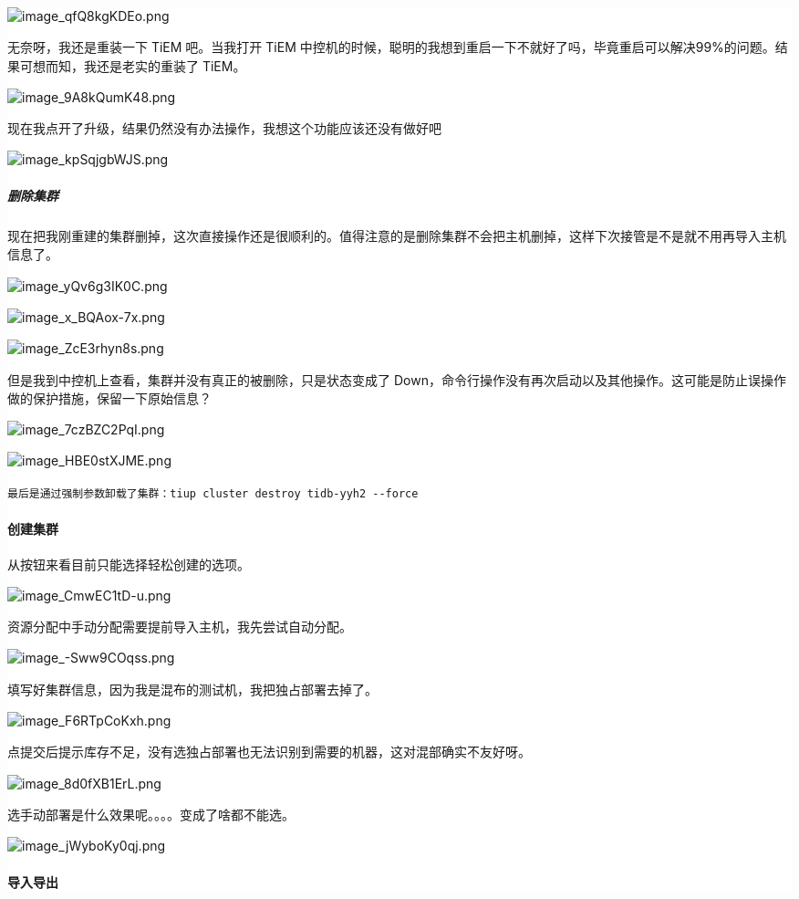 ![image_qfQ8kgKDEo.png](https://tidb-blog.oss-cn-beijing.aliyuncs.com/media/image_qfQ8kgKDEo-1651931502986.png)

无奈呀，我还是重装一下 TiEM 吧。当我打开 TiEM 中控机的时候，聪明的我想到重启一下不就好了吗，毕竟重启可以解决99%的问题。结果可想而知，我还是老实的重装了 TiEM。

![image_9A8kQumK48.png](https://tidb-blog.oss-cn-beijing.aliyuncs.com/media/image_9A8kQumK48-1651931544921.png)

 现在我点开了升级，结果仍然没有办法操作，我想这个功能应该还没有做好吧

![image_kpSqjgbWJS.png](https://tidb-blog.oss-cn-beijing.aliyuncs.com/media/image_kpSqjgbWJS-1651931593476.png)

##### 删除集群

现在把我刚重建的集群删掉，这次直接操作还是很顺利的。值得注意的是删除集群不会把主机删掉，这样下次接管是不是就不用再导入主机信息了。

![image_yQv6g3IK0C.png](https://tidb-blog.oss-cn-beijing.aliyuncs.com/media/image_yQv6g3IK0C-1651931655629.png)

![image_x_BQAox-7x.png](https://tidb-blog.oss-cn-beijing.aliyuncs.com/media/image_x_BQAox-7x-1651931664987.png)

![image_ZcE3rhyn8s.png](https://tidb-blog.oss-cn-beijing.aliyuncs.com/media/image_ZcE3rhyn8s-1651931673482.png)

但是我到中控机上查看，集群并没有真正的被删除，只是状态变成了 Down，命令行操作没有再次启动以及其他操作。这可能是防止误操作做的保护措施，保留一下原始信息？

![image_7czBZC2PqI.png](https://tidb-blog.oss-cn-beijing.aliyuncs.com/media/image_7czBZC2PqI-1651931707888.png)

![image_HBE0stXJME.png](https://tidb-blog.oss-cn-beijing.aliyuncs.com/media/image_HBE0stXJME-1651931721992.png)

```markdown
最后是通过强制参数卸载了集群：tiup cluster destroy tidb-yyh2 --force
```

#### 创建集群

从按钮来看目前只能选择轻松创建的选项。

![image_CmwEC1tD-u.png](https://tidb-blog.oss-cn-beijing.aliyuncs.com/media/image_CmwEC1tD-u-1651932028063.png)

资源分配中手动分配需要提前导入主机，我先尝试自动分配。

![image_-Sww9COqss.png](https://tidb-blog.oss-cn-beijing.aliyuncs.com/media/image_-Sww9COqss-1651932052238.png)

填写好集群信息，因为我是混布的测试机，我把独占部署去掉了。

![image_F6RTpCoKxh.png](https://tidb-blog.oss-cn-beijing.aliyuncs.com/media/image_F6RTpCoKxh-1651932067955.png)

点提交后提示库存不足，没有选独占部署也无法识别到需要的机器，这对混部确实不友好呀。

![image_8d0fXB1ErL.png](https://tidb-blog.oss-cn-beijing.aliyuncs.com/media/image_8d0fXB1ErL-1651932079426.png)

选手动部署是什么效果呢。。。。变成了啥都不能选。

![image_jWyboKy0qj.png](https://tidb-blog.oss-cn-beijing.aliyuncs.com/media/image_jWyboKy0qj-1651932096491.png)

#### 导入导出
